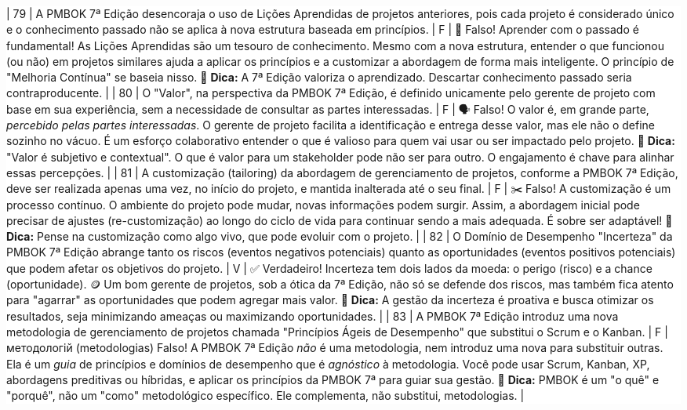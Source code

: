 | 79  | A PMBOK 7ª Edição desencoraja o uso de Lições Aprendidas de projetos anteriores, pois cada projeto é considerado único e o conhecimento passado não se aplica à nova estrutura baseada em princípios.                                                                                                                                                                                                                                                                                                               | F        | 🧠 Falso! Aprender com o passado é fundamental! As Lições Aprendidas são um tesouro de conhecimento. Mesmo com a nova estrutura, entender o que funcionou (ou não) em projetos similares ajuda a aplicar os princípios e a customizar a abordagem de forma mais inteligente. O princípio de "Melhoria Contínua" se baseia nisso. 🎯 **Dica:** A 7ª Edição valoriza o aprendizado. Descartar conhecimento passado seria contraproducente.                                                                                                                                                                                                                      |
| 80  | O "Valor", na perspectiva da PMBOK 7ª Edição, é definido unicamente pelo gerente de projeto com base em sua experiência, sem a necessidade de consultar as partes interessadas.                                                                                                                                                                                                                                                                                                                                     | F        | 🗣️ Falso! O valor é, em grande parte, *percebido pelas partes interessadas*. O gerente de projeto facilita a identificação e entrega desse valor, mas ele não o define sozinho no vácuo. É um esforço colaborativo entender o que é valioso para quem vai usar ou ser impactado pelo projeto. 🎯 **Dica:** "Valor é subjetivo e contextual". O que é valor para um stakeholder pode não ser para outro. O engajamento é chave para alinhar essas percepções.                                                                                                                                                                                                 |
| 81  | A customização (tailoring) da abordagem de gerenciamento de projetos, conforme a PMBOK 7ª Edição, deve ser realizada apenas uma vez, no início do projeto, e mantida inalterada até o seu final.                                                                                                                                                                                                                                                                                                                    | F        | ✂️ Falso! A customização é um processo contínuo. O ambiente do projeto pode mudar, novas informações podem surgir. Assim, a abordagem inicial pode precisar de ajustes (re-customização) ao longo do ciclo de vida para continuar sendo a mais adequada. É sobre ser adaptável! 🎯 **Dica:** Pense na customização como algo vivo, que pode evoluir com o projeto.                                                                                                                                                                                                                                                                                            |
| 82  | O Domínio de Desempenho "Incerteza" da PMBOK 7ª Edição abrange tanto os riscos (eventos negativos potenciais) quanto as oportunidades (eventos positivos potenciais) que podem afetar os objetivos do projeto.                                                                                                                                                                                                                                                                                                      | V        | ✅ Verdadeiro! Incerteza tem dois lados da moeda: o perigo (risco) e a chance (oportunidade). 🪙 Um bom gerente de projetos, sob a ótica da 7ª Edição, não só se defende dos riscos, mas também fica atento para "agarrar" as oportunidades que podem agregar mais valor. 🎯 **Dica:** A gestão da incerteza é proativa e busca otimizar os resultados, seja minimizando ameaças ou maximizando oportunidades.                                                                                                                                                                                                                                                 |
| 83  | A PMBOK 7ª Edição introduz uma nova metodologia de gerenciamento de projetos chamada "Princípios Ágeis de Desempenho" que substitui o Scrum e o Kanban.                                                                                                                                                                                                                                                                                                                                                             | F        | методологій (metodologias) Falso! A PMBOK 7ª Edição *não* é uma metodologia, nem introduz uma nova para substituir outras. Ela é um *guia* de princípios e domínios de desempenho que é *agnóstico* à metodologia. Você pode usar Scrum, Kanban, XP, abordagens preditivas ou híbridas, e aplicar os princípios da PMBOK 7ª para guiar sua gestão. 🎯 **Dica:** PMBOK é um "o quê" e "porquê", não um "como" metodológico específico. Ele complementa, não substitui, metodologias.                                                                                                                                                                           |